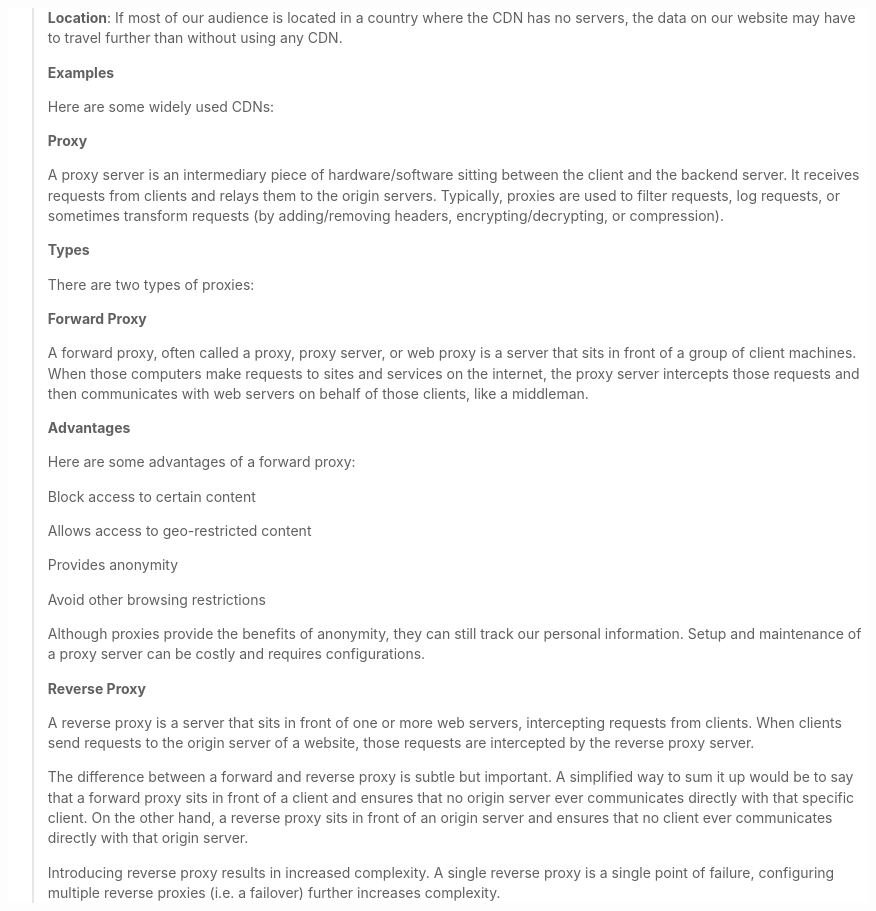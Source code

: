 >
> **Location**: If most of our audience is located in a country where
> the CDN has no servers, the data on our website may have to travel
> further than without using any CDN.
>
> **Examples**
>
> Here are some widely used CDNs:
>
> **Proxy**
>
> A proxy server is an intermediary piece of hardware/software sitting
> between the client and the backend server. It receives requests from
> clients and relays them to the origin servers. Typically, proxies are
> used to filter requests, log requests, or sometimes transform requests
> (by adding/removing headers, encrypting/decrypting, or compression).
>
> **Types**
>
> There are two types of proxies:
>
> **Forward Proxy**
>
> A forward proxy, often called a proxy, proxy server, or web proxy is a
> server that sits in front of a group of client machines. When those
> computers make requests to sites and services on the internet, the
> proxy server intercepts those requests and then communicates with web
> servers on behalf of those clients, like a middleman.
>
> **Advantages**
>
> Here are some advantages of a forward proxy:
>
> Block access to certain content
>
> Allows access to geo-restricted content
>
> Provides anonymity
>
> Avoid other browsing restrictions
>
> Although proxies provide the benefits of anonymity, they can still
> track our personal information. Setup and maintenance of a proxy
> server can be costly and requires configurations.
>
> **Reverse Proxy**
>
> A reverse proxy is a server that sits in front of one or more web
> servers, intercepting requests from clients. When clients send
> requests to the origin server of a website, those requests are
> intercepted by the reverse proxy server.
>
> The difference between a forward and reverse proxy is subtle but
> important. A simplified way to sum it up would be to say that a
> forward proxy sits in front of a client and ensures that no origin
> server ever communicates directly with that specific client. On the
> other hand, a reverse proxy sits in front of an origin server and
> ensures that no client ever communicates directly with that origin
> server.
>
> Introducing reverse proxy results in increased complexity. A single
> reverse proxy is a single point of failure, configuring multiple
> reverse proxies (i.e. a failover) further increases complexity.
>